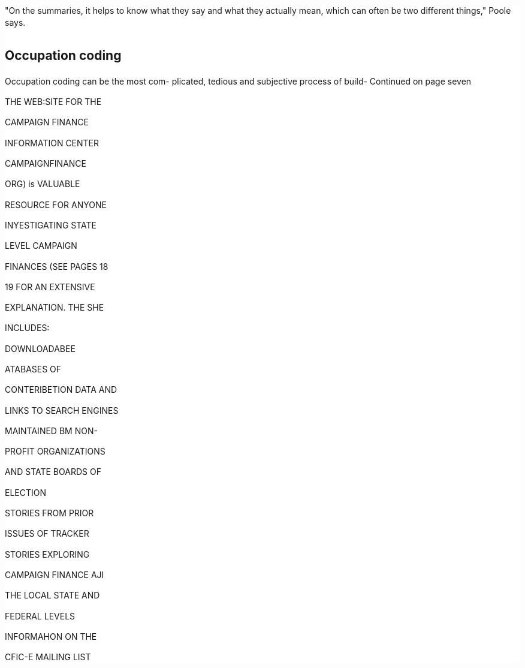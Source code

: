 "On the summaries, it helps to know what they say and what they actually mean, which can often be two different things," Poole says. 

## Occupation coding 

Occupation coding can be the most com- plicated, tedious and subjective process of build- Continued on page seven 

THE WEB:SITE FOR THE 

CAMPAIGN FINANCE

INFORMATION CENTER

CAMPAIGNFINANCE

ORG) is VALUABLE

RESOURCE FOR ANYONE

INYESTIGATING STATE

LEVEL CAMPAIGN

FINANCES (SEE PAGES 18

19 FOR AN EXTENSIVE

EXPLANATION. THE SHE

INCLUDES:

DOWNLOADABEE

ATABASES OF

CONTERIBETION DATA AND

LINKS TO SEARCH ENGINES

MAINTAINED BM NON-

PROFIT ORGANIZATIONS

AND STATE BOARDS OF

ELECTION

STORIES FROM PRIOR

ISSUES OF TRACKER

STORIES EXPLORING

CAMPAIGN FINANCE AJI

THE LOCAL STATE AND

FEDERAL LEVELS

INFORMAHON ON THE

CFIC-E MAILING LIST
